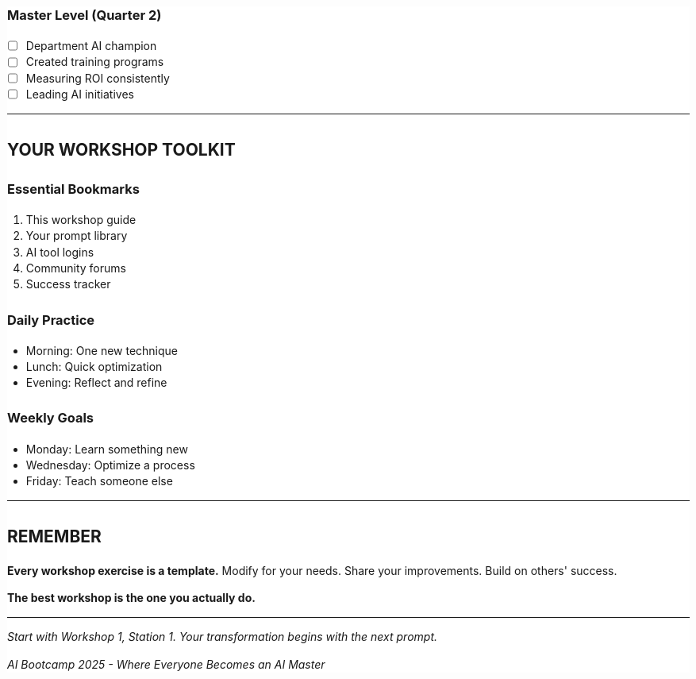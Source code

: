 ### Master Level (Quarter 2)
- [ ] Department AI champion
- [ ] Created training programs
- [ ] Measuring ROI consistently
- [ ] Leading AI initiatives

---

## YOUR WORKSHOP TOOLKIT

### Essential Bookmarks
1. This workshop guide
2. Your prompt library
3. AI tool logins
4. Community forums
5. Success tracker

### Daily Practice
- Morning: One new technique
- Lunch: Quick optimization
- Evening: Reflect and refine

### Weekly Goals
- Monday: Learn something new
- Wednesday: Optimize a process
- Friday: Teach someone else

---

## REMEMBER

**Every workshop exercise is a template.**
Modify for your needs.
Share your improvements.
Build on others' success.

**The best workshop is the one you actually do.**

---

*Start with Workshop 1, Station 1.*
*Your transformation begins with the next prompt.*

*AI Bootcamp 2025 - Where Everyone Becomes an AI Master*